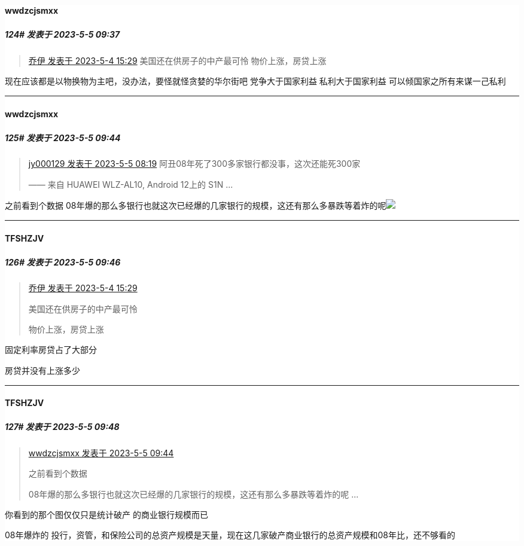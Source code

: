 ####  wwdzcjsmxx  
##### 124#       发表于 2023-5-5 09:37

<blockquote><a href="httphttps://bbs.saraba1st.com/2b/forum.php?mod=redirect&amp;goto=findpost&amp;pid=60719796&amp;ptid=2132945" target="_blank">乔伊 发表于 2023-5-4 15:29</a>
美国还在供房子的中产最可怜
物价上涨，房贷上涨</blockquote>
现在应该都是以物换物为主吧，没办法，要怪就怪贪婪的华尔街吧
党争大于国家利益
私利大于国家利益
可以倾国家之所有来谋一己私利


*****

####  wwdzcjsmxx  
##### 125#       发表于 2023-5-5 09:44

<blockquote><a href="httphttps://bbs.saraba1st.com/2b/forum.php?mod=redirect&amp;goto=findpost&amp;pid=60727423&amp;ptid=2132945" target="_blank">jy000129 发表于 2023-5-5 08:19</a>
阿丑08年死了300多家银行都没事，这次还能死300家

—— 来自 HUAWEI WLZ-AL10, Android 12上的 S1N ...</blockquote>
之前看到个数据
08年爆的那么多银行也就这次已经爆的几家银行的规模，这还有那么多暴跌等着炸的呢<img src="https://static.saraba1st.com/image/smiley/face2017/067.png" referrerpolicy="no-referrer">

*****

####  TFSHZJV  
##### 126#       发表于 2023-5-5 09:46

<blockquote><a href="httphttps://bbs.saraba1st.com/2b/forum.php?mod=redirect&amp;goto=findpost&amp;pid=60719796&amp;ptid=2132945" target="_blank">乔伊 发表于 2023-5-4 15:29</a>

美国还在供房子的中产最可怜

物价上涨，房贷上涨</blockquote>
固定利率房贷占了大部分

房贷并没有上涨多少

*****

####  TFSHZJV  
##### 127#       发表于 2023-5-5 09:48

<blockquote><a href="httphttps://bbs.saraba1st.com/2b/forum.php?mod=redirect&amp;goto=findpost&amp;pid=60728179&amp;ptid=2132945" target="_blank">wwdzcjsmxx 发表于 2023-5-5 09:44</a>

之前看到个数据

08年爆的那么多银行也就这次已经爆的几家银行的规模，这还有那么多暴跌等着炸的呢 ...</blockquote>
你看到的那个图仅仅只是统计破产 的商业银行规模而已

08年爆炸的 投行，资管，和保险公司的总资产规模是天量，现在这几家破产商业银行的总资产规模和08年比，还不够看的
